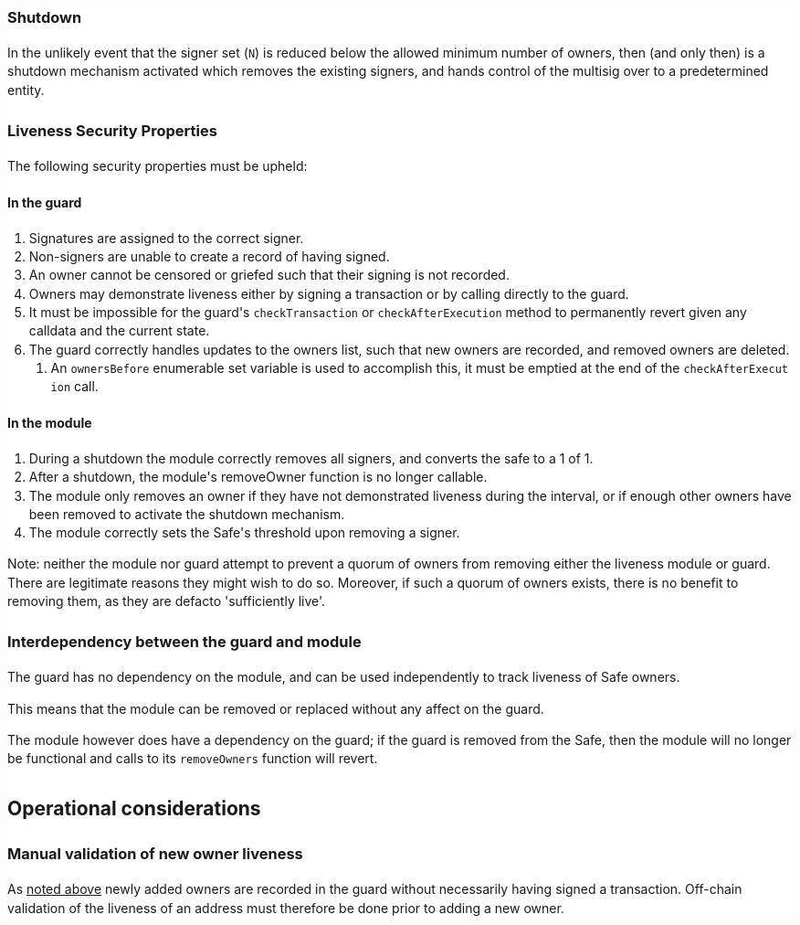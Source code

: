 ### Shutdown

In the unlikely event that the signer set (`N`) is reduced below the allowed minimum number of
owners, then (and only then) is a shutdown mechanism activated which removes the existing signers,
and hands control of the multisig over to a predetermined entity.

### Liveness Security Properties

The following security properties must be upheld:

#### In the guard

1. Signatures are assigned to the correct signer.
1. Non-signers are unable to create a record of having signed.
1. An owner cannot be censored or griefed such that their signing is not recorded.
1. Owners may demonstrate liveness either by signing a transaction or by calling directly to the
   guard.
1. It must be impossible for the guard's `checkTransaction` or `checkAfterExecution` method to
   permanently revert given any calldata and the current state.
1. The guard correctly handles updates to the owners list, such that new owners are recorded, and
   removed owners are deleted.
   1. An `ownersBefore` enumerable set variable is used to accomplish this, it must be emptied at
      the end of the `checkAfterExecution` call.

#### In the module

1. During a shutdown the module correctly removes all signers, and converts the safe to a 1 of 1.
1. After a shutdown, the module's removeOwner function is no longer callable.
1. The module only removes an owner if they have not demonstrated liveness during the interval, or
   if enough other owners have been removed to activate the shutdown mechanism.
1. The module correctly sets the Safe's threshold upon removing a signer.

Note: neither the module nor guard attempt to prevent a quorum of owners from removing either the
liveness module or guard. There are legitimate reasons they might wish to do so. Moreover, if such a
quorum of owners exists, there is no benefit to removing them, as they are defacto 'sufficiently
live'.

### Interdependency between the guard and module

The guard has no dependency on the module, and can be used independently to track liveness of Safe
owners.

This means that the module can be removed or replaced without any affect on the guard.

The module however does have a dependency on the guard; if the guard is removed from the Safe, then
the module will no longer be functional and calls to its `removeOwners` function will revert.

## Operational considerations

### Manual validation of new owner liveness

As [noted above](#the-liveness-guard) newly added owners are recorded in the guard without
necessarily having signed a transaction. Off-chain validation of the liveness of an address must
therefore be done prior to adding a new owner.
